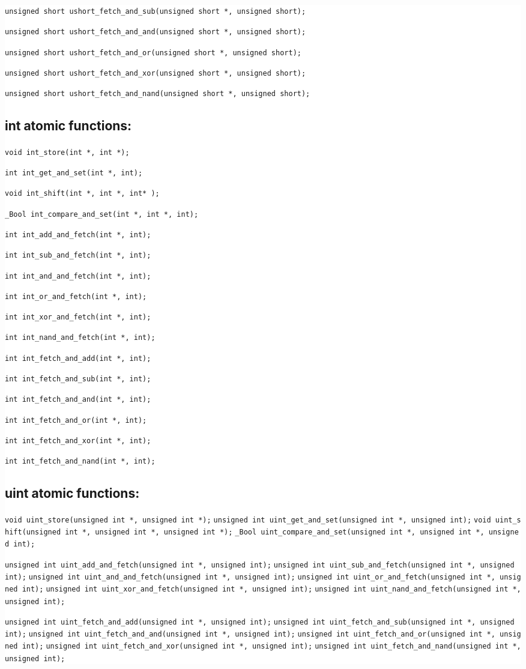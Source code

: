 `unsigned short ushort_fetch_and_sub(unsigned short *, unsigned short);`

`unsigned short ushort_fetch_and_and(unsigned short *, unsigned short);`

`unsigned short ushort_fetch_and_or(unsigned short *, unsigned short);`

`unsigned short ushort_fetch_and_xor(unsigned short *, unsigned short);`

`unsigned short ushort_fetch_and_nand(unsigned short *, unsigned short);`

## int atomic functions:

`void int_store(int *, int *);`

`int int_get_and_set(int *, int);`

`void int_shift(int *, int *, int* );`

`_Bool int_compare_and_set(int *, int *, int);`

`int int_add_and_fetch(int *, int);`

`int int_sub_and_fetch(int *, int);`

`int int_and_and_fetch(int *, int);`

`int int_or_and_fetch(int *, int);`

`int int_xor_and_fetch(int *, int);`

`int int_nand_and_fetch(int *, int);`

`int int_fetch_and_add(int *, int);`

`int int_fetch_and_sub(int *, int);`

`int int_fetch_and_and(int *, int);`

`int int_fetch_and_or(int *, int);`

`int int_fetch_and_xor(int *, int);`

`int int_fetch_and_nand(int *, int);`

## uint atomic functions:

`void uint_store(unsigned int *, unsigned int *);`
`unsigned int uint_get_and_set(unsigned int *, unsigned int);`
`void uint_shift(unsigned int *, unsigned int *, unsigned int *);`
`_Bool uint_compare_and_set(unsigned int *, unsigned int *, unsigned int);`

`unsigned int uint_add_and_fetch(unsigned int *, unsigned int);`
`unsigned int uint_sub_and_fetch(unsigned int *, unsigned int);`
`unsigned int uint_and_and_fetch(unsigned int *, unsigned int);`
`unsigned int uint_or_and_fetch(unsigned int *, unsigned int);`
`unsigned int uint_xor_and_fetch(unsigned int *, unsigned int);`
`unsigned int uint_nand_and_fetch(unsigned int *, unsigned int);`

`unsigned int uint_fetch_and_add(unsigned int *, unsigned int);`
`unsigned int uint_fetch_and_sub(unsigned int *, unsigned int);`
`unsigned int uint_fetch_and_and(unsigned int *, unsigned int);`
`unsigned int uint_fetch_and_or(unsigned int *, unsigned int);`
`unsigned int uint_fetch_and_xor(unsigned int *, unsigned int);`
`unsigned int uint_fetch_and_nand(unsigned int *, unsigned int);`
